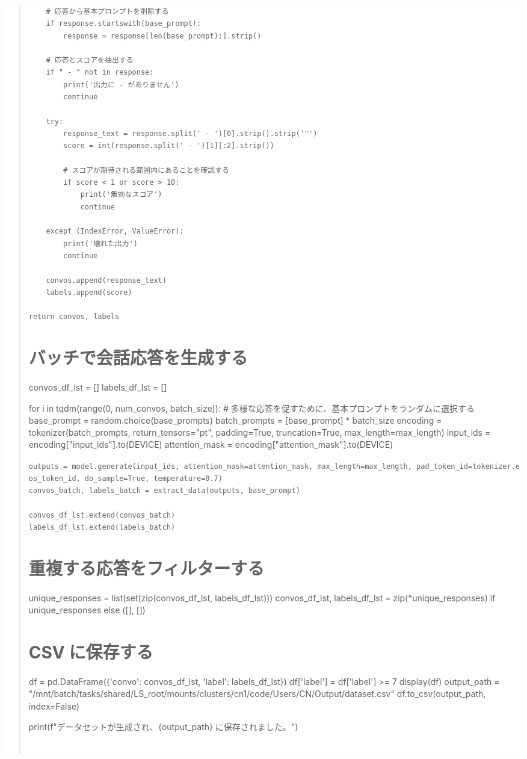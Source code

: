 >         # 応答から基本プロンプトを削除する
>         if response.startswith(base_prompt):
>             response = response[len(base_prompt):].strip()
> 
>         # 応答とスコアを抽出する
>         if " - " not in response:
>             print('出力に - がありません')
>             continue
> 
>         try:
>             response_text = response.split(' - ')[0].strip().strip('"')
>             score = int(response.split(' - ')[1][:2].strip())
> 
>             # スコアが期待される範囲内にあることを確認する
>             if score < 1 or score > 10:
>                 print('無効なスコア')
>                 continue
> 
>         except (IndexError, ValueError):
>             print('壊れた出力')
>             continue
> 
>         convos.append(response_text)
>         labels.append(score)
> 
>     return convos, labels
> 
> # バッチで会話応答を生成する
> convos_df_lst = []
> labels_df_lst = []
> 
> for i in tqdm(range(0, num_convos, batch_size)):
>     # 多様な応答を促すために、基本プロンプトをランダムに選択する
>     base_prompt = random.choice(base_prompts)
>     batch_prompts = [base_prompt] * batch_size
>     encoding = tokenizer(batch_prompts, return_tensors="pt", padding=True, truncation=True, max_length=max_length)
>     input_ids = encoding["input_ids"].to(DEVICE)
>     attention_mask = encoding["attention_mask"].to(DEVICE)
> 
>     outputs = model.generate(input_ids, attention_mask=attention_mask, max_length=max_length, pad_token_id=tokenizer.eos_token_id, do_sample=True, temperature=0.7)
>     convos_batch, labels_batch = extract_data(outputs, base_prompt)
> 
>     convos_df_lst.extend(convos_batch)
>     labels_df_lst.extend(labels_batch)
> 
> # 重複する応答をフィルターする
> unique_responses = list(set(zip(convos_df_lst, labels_df_lst)))
> convos_df_lst, labels_df_lst = zip(*unique_responses) if unique_responses else ([], [])
> 
> # CSV に保存する
> df = pd.DataFrame({'convo': convos_df_lst, 'label': labels_df_lst})
> df['label'] = df['label'] >= 7
> display(df)
> output_path = "/mnt/batch/tasks/shared/LS_root/mounts/clusters/cn1/code/Users/CN/Output/dataset.csv"
> df.to_csv(output_path, index=False)
> 
> print(f"データセットが生成され、{output_path} に保存されました。")
> 
> ```
> 
> 